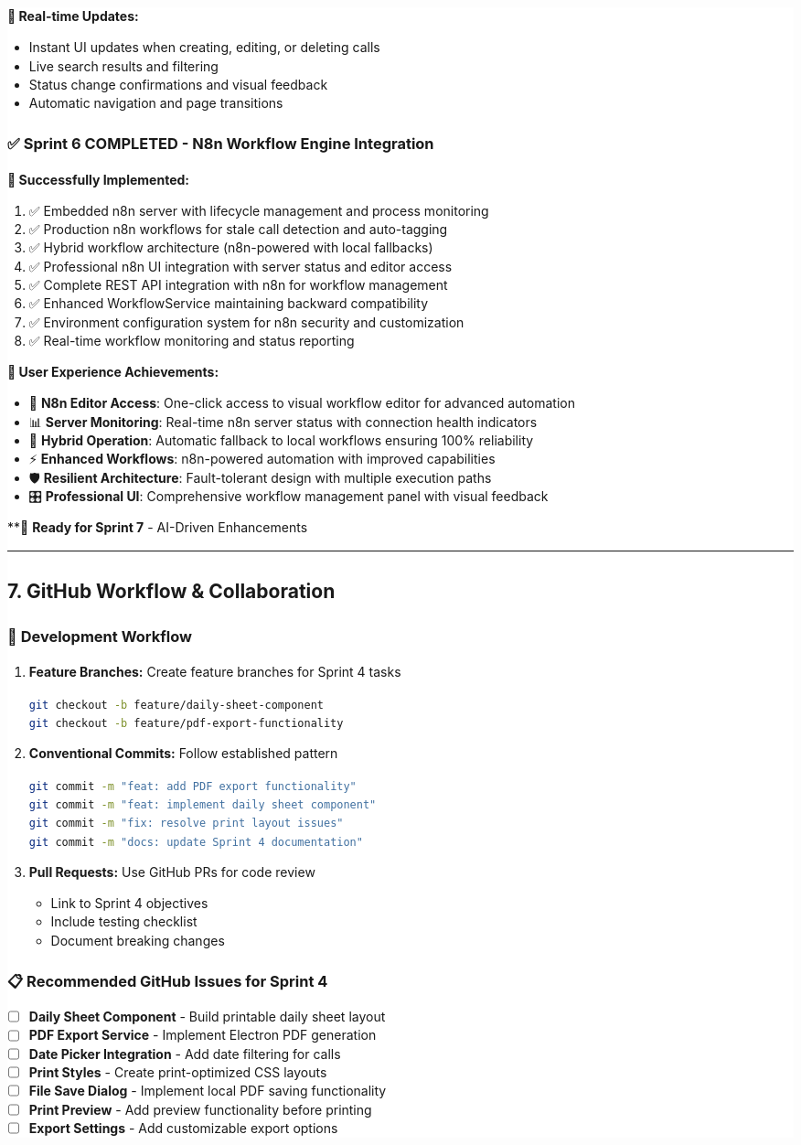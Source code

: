 **🔄 Real-time Updates:**
- Instant UI updates when creating, editing, or deleting calls
- Live search results and filtering
- Status change confirmations and visual feedback
- Automatic navigation and page transitions

### ✅ **Sprint 6 COMPLETED** - N8n Workflow Engine Integration

**🚀 Successfully Implemented:**
1. ✅ Embedded n8n server with lifecycle management and process monitoring
2. ✅ Production n8n workflows for stale call detection and auto-tagging
3. ✅ Hybrid workflow architecture (n8n-powered with local fallbacks)
4. ✅ Professional n8n UI integration with server status and editor access
5. ✅ Complete REST API integration with n8n for workflow management
6. ✅ Enhanced WorkflowService maintaining backward compatibility
7. ✅ Environment configuration system for n8n security and customization
8. ✅ Real-time workflow monitoring and status reporting

**🎨 User Experience Achievements:**
- 🔧 **N8n Editor Access**: One-click access to visual workflow editor for advanced automation
- 📊 **Server Monitoring**: Real-time n8n server status with connection health indicators
- 🔄 **Hybrid Operation**: Automatic fallback to local workflows ensuring 100% reliability
- ⚡ **Enhanced Workflows**: n8n-powered automation with improved capabilities
- 🛡️ **Resilient Architecture**: Fault-tolerant design with multiple execution paths
- 🎛️ **Professional UI**: Comprehensive workflow management panel with visual feedback

**🎯 **Ready for Sprint 7** - AI-Driven Enhancements

---

## 7. GitHub Workflow & Collaboration

### 🔄 **Development Workflow**
1. **Feature Branches:** Create feature branches for Sprint 4 tasks
   ```bash
   git checkout -b feature/daily-sheet-component
   git checkout -b feature/pdf-export-functionality
   ```

2. **Conventional Commits:** Follow established pattern
   ```bash
   git commit -m "feat: add PDF export functionality"
   git commit -m "feat: implement daily sheet component"
   git commit -m "fix: resolve print layout issues"
   git commit -m "docs: update Sprint 4 documentation"
   ```

3. **Pull Requests:** Use GitHub PRs for code review
   - Link to Sprint 4 objectives
   - Include testing checklist
   - Document breaking changes

### 📋 **Recommended GitHub Issues for Sprint 4**
- [ ] **Daily Sheet Component** - Build printable daily sheet layout
- [ ] **PDF Export Service** - Implement Electron PDF generation
- [ ] **Date Picker Integration** - Add date filtering for calls
- [ ] **Print Styles** - Create print-optimized CSS layouts
- [ ] **File Save Dialog** - Implement local PDF saving functionality
- [ ] **Print Preview** - Add preview functionality before printing
- [ ] **Export Settings** - Add customizable export options
